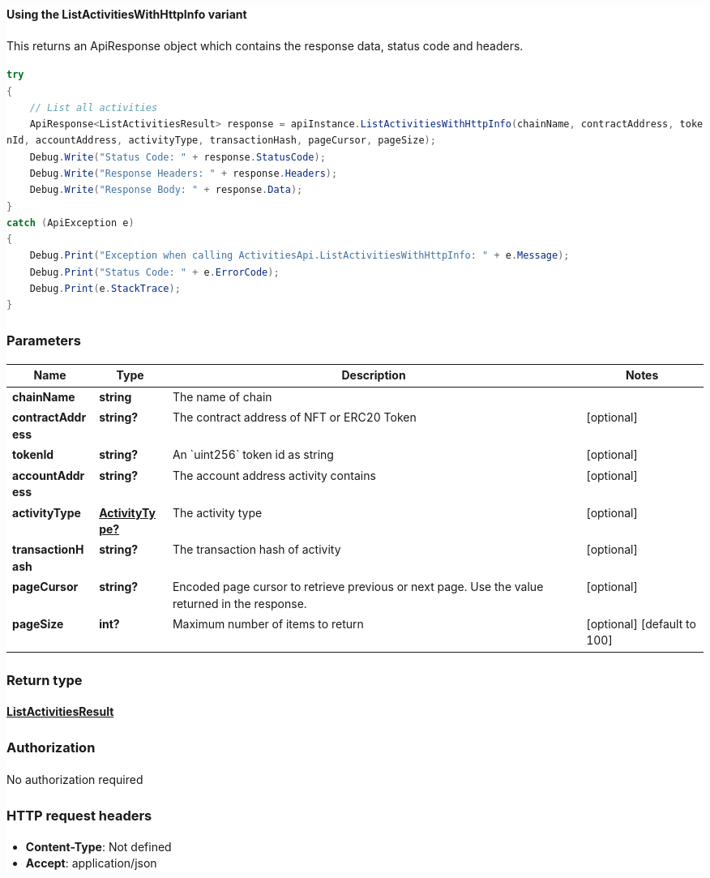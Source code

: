 #### Using the ListActivitiesWithHttpInfo variant
This returns an ApiResponse object which contains the response data, status code and headers.

```csharp
try
{
    // List all activities
    ApiResponse<ListActivitiesResult> response = apiInstance.ListActivitiesWithHttpInfo(chainName, contractAddress, tokenId, accountAddress, activityType, transactionHash, pageCursor, pageSize);
    Debug.Write("Status Code: " + response.StatusCode);
    Debug.Write("Response Headers: " + response.Headers);
    Debug.Write("Response Body: " + response.Data);
}
catch (ApiException e)
{
    Debug.Print("Exception when calling ActivitiesApi.ListActivitiesWithHttpInfo: " + e.Message);
    Debug.Print("Status Code: " + e.ErrorCode);
    Debug.Print(e.StackTrace);
}
```

### Parameters

| Name | Type | Description | Notes |
|------|------|-------------|-------|
| **chainName** | **string** | The name of chain |  |
| **contractAddress** | **string?** | The contract address of NFT or ERC20 Token | [optional]  |
| **tokenId** | **string?** | An &#x60;uint256&#x60; token id as string | [optional]  |
| **accountAddress** | **string?** | The account address activity contains | [optional]  |
| **activityType** | [**ActivityType?**](ActivityType?.md) | The activity type | [optional]  |
| **transactionHash** | **string?** | The transaction hash of activity | [optional]  |
| **pageCursor** | **string?** | Encoded page cursor to retrieve previous or next page. Use the value returned in the response. | [optional]  |
| **pageSize** | **int?** | Maximum number of items to return | [optional] [default to 100] |

### Return type

[**ListActivitiesResult**](ListActivitiesResult.md)

### Authorization

No authorization required

### HTTP request headers

 - **Content-Type**: Not defined
 - **Accept**: application/json
